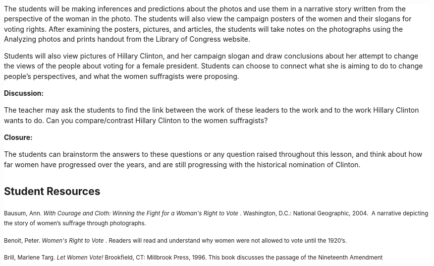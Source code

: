 The students will be making inferences and predictions about the photos and use them in a narrative story written from the perspective of the woman in the photo. The students will also view the campaign posters of the women and their slogans for voting rights. After examining the posters, pictures, and articles, the students will take notes on the photographs using the Analyzing photos and prints handout from the Library of Congress website.
</p>
<p>
Students will also view pictures of Hillary Clinton, and her campaign slogan and draw conclusions about her attempt to change the views of the people about voting for a female president. Students can choose to connect what she is aiming to do to change people’s perspectives, and what the women suffragists were proposing.
</p>
<p>
<strong>
Discussion:
</strong>
</p>
<p>
The teacher may ask the students to find the link between the work of these leaders to the work and to the work Hillary Clinton wants to do. Can you compare/contrast Hillary Clinton to the women suffragists?
</p>
<p>
<strong>
Closure:
</strong>
</p>
<p>
The students can brainstorm the answers to these questions or any question raised throughout this lesson, and think about how far women have progressed over the years, and are still progressing with the historical nomination of Clinton.
</p>
<h2>
Student Resources
</h2>
<p>
<small>
Bausum, Ann.
<em>
With Courage and Cloth: Winning the Fight for a Woman's Right to Vote
</em>
. Washington, D.C.: National Geographic, 2004.  A narrative depicting the story of women’s suffrage through photographs.
</small>
</p>
<p>
<small>
Benoit, Peter.
<em>
Women's Right to Vote
</em>
. Readers will read and understand why women were not allowed to vote until the 1920’s.
</small>
</p>
<p>
<small>
Brill, Marlene Targ.
<em>
Let Women Vote!
</em>
Brookfield, CT: Millbrook Press, 1996. This book discusses the passage of the Nineteenth Amendment
</small>
</p>
<p>